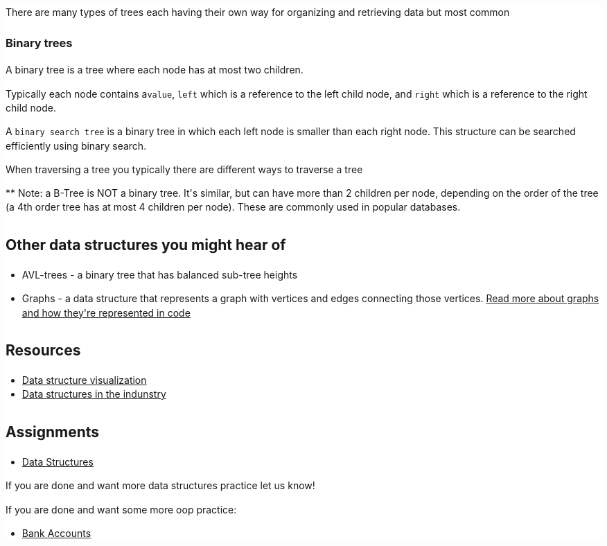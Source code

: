 There are many types of trees each having their own way for organizing and retrieving data but most common

### Binary trees
A binary tree is a tree where each node has at most two children. 

Typically each node contains a`value`, `left` which is a reference to the left child node, and `right` which is a reference to the right child node.

A `binary search tree` is a binary tree in which each left node is smaller than each right node. This structure can be searched efficiently using binary search. 

When traversing a tree you typically there are different ways to traverse a tree

** Note: a B-Tree is NOT a binary tree. It's similar, but can have more than 2 children per node, depending on the order of the tree (a 4th order tree has at most 4 children per node). These are commonly used in popular databases. 


## Other data structures you might hear of
- AVL-trees - a binary tree that has balanced sub-tree heights

- Graphs - a data structure that represents a graph with vertices and edges connecting those vertices. 
[Read more about graphs and how they're represented in code](https://www.geeksforgeeks.org/graph-and-its-representations/)

## Resources
- [Data structure visualization](https://cmps-people.ok.ubc.ca/ylucet/DS/Algorithms.html)
- [Data structures in the indunstry](https://blog.pragmaticengineer.com/data-structures-and-algorithms-i-actually-used-day-to-day/amp/)


## Assignments
- [Data Structures](https://github.com/sierraplatoon/algo-data-structures)

If you are done and want more data structures practice let us know!

If you are done and want some more oop practice:
- [Bank Accounts](https://github.com/sierraplatoon/oop-bank-accounts)


